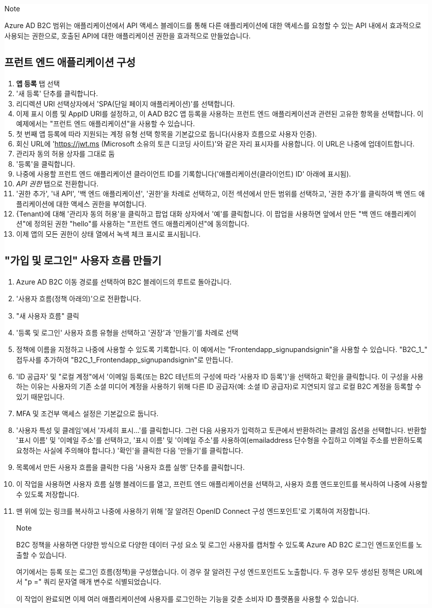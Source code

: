 
   > [!NOTE]
   > Azure AD B2C 범위는 애플리케이션에서 API 액세스 블레이드를 통해 다른 애플리케이션에 대한 액세스를 요청할 수 있는 API 내에서 효과적으로 사용되는 권한으로, 호출된 API에 대한 애플리케이션 권한을 효과적으로 만들었습니다.

## <a name="configure-the-frontend-application"></a>프런트 엔드 애플리케이션 구성

1. **앱 등록** 탭 선택
1. '새 등록' 단추를 클릭합니다.
1. 리디렉션 URI 선택상자에서 'SPA(단일 페이지 애플리케이션)'를 선택합니다.
1. 이제 표시 이름 및 AppID URI를 설정하고, 이 AAD B2C 앱 등록을 사용하는 프런트 엔드 애플리케이션과 관련된 고유한 항목을 선택합니다. 이 예제에서는 "프런트 엔드 애플리케이션"을 사용할 수 있습니다.
1. 첫 번째 앱 등록에 따라 지원되는 계정 유형 선택 항목을 기본값으로 둡니다(사용자 흐름으로 사용자 인증).
1. 회신 URL에 'https://jwt.ms (Microsoft 소유의 토큰 디코딩 사이트)'와 같은 자리 표시자를 사용합니다. 이 URL은 나중에 업데이트합니다.
1. 관리자 동의 허용 상자를 그대로 둠
1. '등록'을 클릭합니다.
1. 나중에 사용할 프런트 엔드 애플리케이션 클라이언트 ID를 기록합니다('애플리케이션(클라이언트) ID' 아래에 표시됨).
1. *API 권한* 탭으로 전환합니다.
1. '권한 추가', '내 API', '백 엔드 애플리케이션', '권한'을 차례로 선택하고, 이전 섹션에서 만든 범위를 선택하고, '권한 추가'를 클릭하여 백 엔드 애플리케이션에 대한 액세스 권한을 부여합니다.
1. {Tenant}에 대해 '관리자 동의 허용'을 클릭하고 팝업 대화 상자에서 '예'를 클릭합니다. 이 팝업을 사용하면 앞에서 만든 "백 엔드 애플리케이션"에 정의된 권한 "hello"를 사용하는 "프런트 엔드 애플리케이션"에 동의합니다.
1. 이제 앱의 모든 권한이 상태 열에서 녹색 체크 표시로 표시됩니다.

## <a name="create-a-sign-up-and-sign-in-user-flow"></a>"가입 및 로그인" 사용자 흐름 만들기

1. Azure AD B2C 이동 경로를 선택하여 B2C 블레이드의 루트로 돌아갑니다.
1. '사용자 흐름(정책 아래의)'으로 전환합니다.
1. "새 사용자 흐름" 클릭
1. '등록 및 로그인' 사용자 흐름 유형을 선택하고 '권장'과 '만들기'를 차례로 선택
1. 정책에 이름을 지정하고 나중에 사용할 수 있도록 기록합니다. 이 예에서는 "Frontendapp_signupandsignin"을 사용할 수 있습니다. "B2C_1_" 접두사를 추가하여 "B2C_1_Frontendapp_signupandsignin"로 만듭니다.
1. 'ID 공급자' 및 "로컬 계정"에서 '이메일 등록(또는 B2C 테넌트의 구성에 따라 '사용자 ID 등록')'을 선택하고 확인을 클릭합니다. 이 구성을 사용하는 이유는 사용자의 기존 소셜 미디어 계정을 사용하기 위해 다른 ID 공급자(예: 소셜 ID 공급자)로 지연되지 않고 로컬 B2C 계정을 등록할 수 있기 때문입니다.
1. MFA 및 조건부 액세스 설정은 기본값으로 둡니다.
1. '사용자 특성 및 클레임'에서 '자세히 표시...'를 클릭합니다. 그런 다음 사용자가 입력하고 토큰에서 반환하려는 클레임 옵션을 선택합니다. 반환할 '표시 이름' 및 '이메일 주소'를 선택하고, '표시 이름' 및 '이메일 주소'를 사용하여(emailaddress 단수형을 수집하고 이메일 주소를 반환하도록 요청하는 사실에 주의해야 합니다.) '확인'을 클릭한 다음 '만들기'를 클릭합니다.
1. 목록에서 만든 사용자 흐름을 클릭한 다음 '사용자 흐름 실행' 단추를 클릭합니다.
1. 이 작업을 사용하면 사용자 흐름 실행 블레이드를 열고, 프런트 엔드 애플리케이션을 선택하고, 사용자 흐름 엔드포인트를 복사하여 나중에 사용할 수 있도록 저장합니다.
1. 맨 위에 있는 링크를 복사하고 나중에 사용하기 위해 '잘 알려진 OpenID Connect 구성 엔드포인트'로 기록하여 저장합니다.

   > [!NOTE]
   > B2C 정책을 사용하면 다양한 방식으로 다양한 데이터 구성 요소 및 로그인 사용자를 캡처할 수 있도록 Azure AD B2C 로그인 엔드포인트를 노출할 수 있습니다.
   > 
   > 여기에서는 등록 또는 로그인 흐름(정책)을 구성했습니다. 이 경우 잘 알려진 구성 엔드포인트도 노출합니다. 두 경우 모두 생성된 정책은 URL에서 "p =" 쿼리 문자열 매개 변수로 식별되었습니다.  
   >
   > 이 작업이 완료되면 이제 여러 애플리케이션에 사용자를 로그인하는 기능을 갖춘 소비자 ID 플랫폼을 사용할 수 있습니다.
